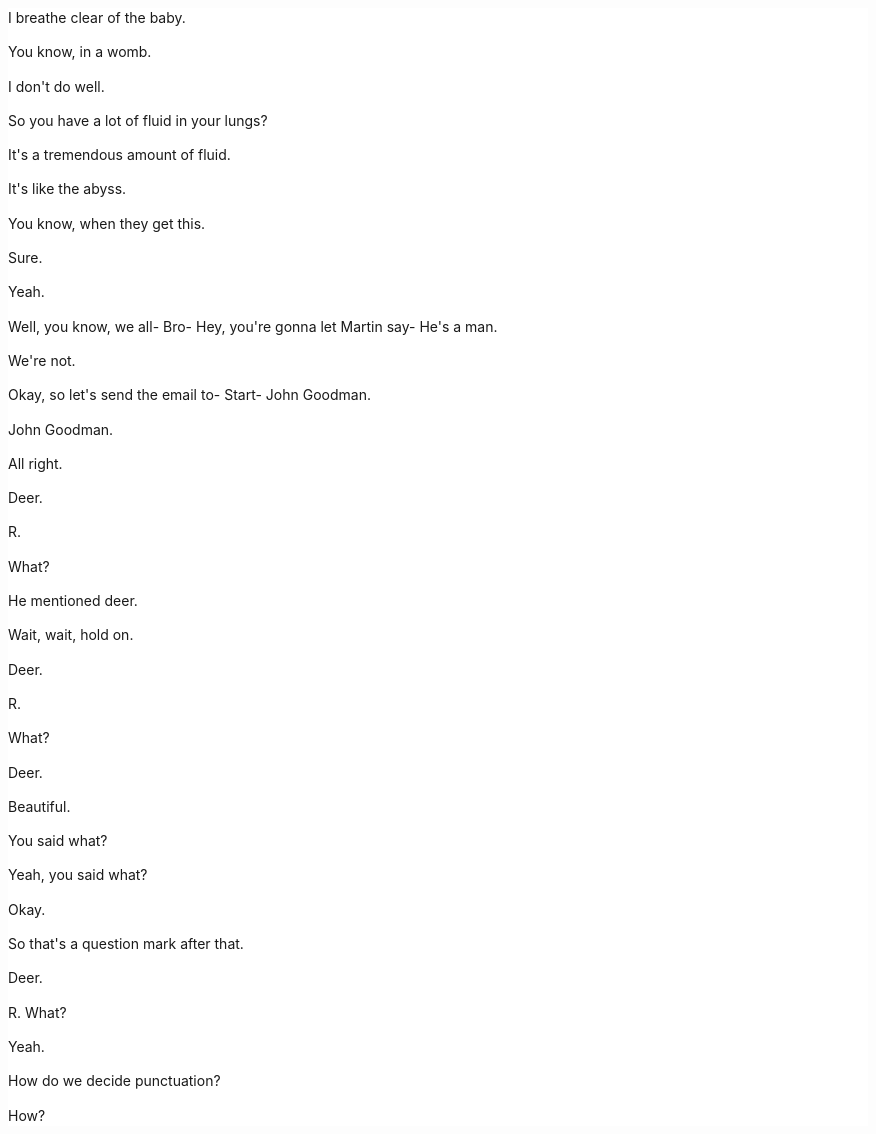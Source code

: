 I breathe clear of the baby.

You know, in a womb.

I don't do well.

So you have a lot of fluid in your lungs?

It's a tremendous amount of fluid.

It's like the abyss.

You know, when they get this.

Sure.

Yeah.

Well, you know, we all- Bro- Hey, you're gonna let Martin say- He's a man.

We're not.

Okay, so let's send the email to- Start- John Goodman.

John Goodman.

All right.

Deer.

R.

What?

He mentioned deer.

Wait, wait, hold on.

Deer.

R.

What?

Deer.

Beautiful.

You said what?

Yeah, you said what?

Okay.

So that's a question mark after that.

Deer.

R. What?

Yeah.

How do we decide punctuation?

How?

